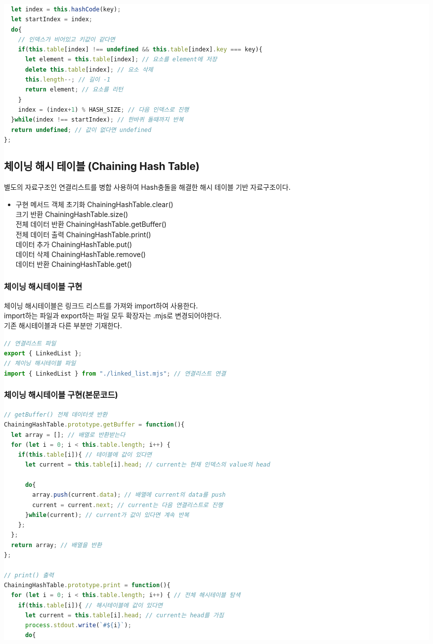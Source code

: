 ```js
  let index = this.hashCode(key);
  let startIndex = index;
  do{
    // 인덱스가 비어있고 키값이 같다면
    if(this.table[index] !== undefined && this.table[index].key === key){
      let element = this.table[index]; // 요소를 element에 저장
      delete this.table[index]; // 요소 삭제
      this.length--; // 길이 -1
      return element; // 요소를 리턴
    }
    index = (index+1) % HASH_SIZE; // 다음 인덱스로 진행
  }while(index !== startIndex); // 한바퀴 돌때까지 반복
  return undefined; // 값이 없다면 undefined
};
```

## 체이닝 해시 테이블 (Chaining Hash Table)
별도의 자료구조인 연결리스트를 병합 사용하여 Hash충돌을 해결한 해시 테이블 기반 자료구조이다.  
- 구현 메서드
객체 초기화 ChainingHashTable.clear()  
크기 반환 ChainingHashTable.size()  
전체 데이터 반환 ChainingHashTable.getBuffer()  
전체 데이터 출력 ChainingHashTable.print()  
데이터 추가 ChainingHashTable.put()  
데이터 삭제 ChainingHashTable.remove()  
데이터 반환 ChainingHashTable.get()  

### 체이닝 해시테이블 구현
체이닝 해시테이블은 링크드 리스트를 가져와 import하여 사용한다.  
import하는 파일과 export하는 파일 모두 확장자는 .mjs로 변경되어야한다.  
기존 해시테이블과 다른 부분만 기재한다.
```js
// 연결리스트 파일
export { LinkedList };
// 체이닝 해시테이블 파일
import { LinkedList } from "./linked_list.mjs"; // 연결리스트 연결
```
### 체이닝 해시테이블 구현(본문코드)
```js
// getBuffer() 전체 데이터셋 반환
ChainingHashTable.prototype.getBuffer = function(){
  let array = []; // 배열로 반환받는다
  for (let i = 0; i < this.table.length; i++) {
    if(this.table[i]){ // 테이블에 값이 있다면
      let current = this.table[i].head; // current는 현재 인덱스의 value의 head

      do{
        array.push(current.data); // 배열에 current의 data를 push
        current = current.next; // current는 다음 연결리스트로 진행
      }while(current); // current가 값이 있다면 계속 반복
    };
  };
  return array; // 배열을 반환
};

// print() 출력
ChainingHashTable.prototype.print = function(){
  for (let i = 0; i < this.table.length; i++) { // 전체 해시테이블 탐색
    if(this.table[i]){ // 해시테이블에 값이 있다면
      let current = this.table[i].head; // current는 head를 가짐
      process.stdout.write(`#${i}`);
      do{
```